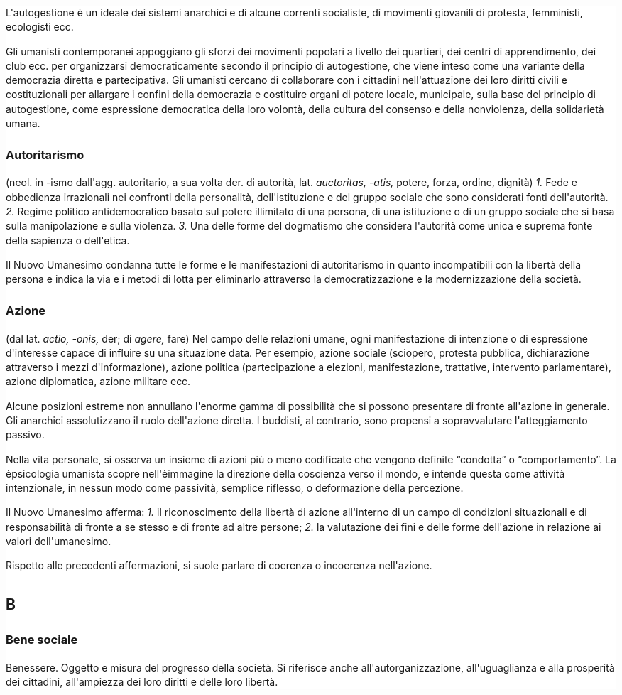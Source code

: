 L'autogestione è un ideale dei sistemi anarchici e di alcune correnti socialiste, di movimenti giovanili di protesta, femministi, ecologisti ecc.

Gli umanisti contemporanei appoggiano gli sforzi dei movimenti popolari a livello dei quartieri, dei centri di apprendimento, dei club ecc. per organizzarsi democraticamente secondo il principio di autogestione, che viene inteso come una variante della democrazia diretta e partecipativa. Gli umanisti cercano di collaborare con i cittadini nell'attuazione dei loro diritti civili e costituzionali per allargare i confini della democrazia e costituire organi di potere locale, municipale, sulla base del principio di autogestione, come espressione democratica della loro volontà, della cultura del consenso e della nonviolenza, della solidarietà umana.

### Autoritarismo
(neol. in -ismo dall'agg. autoritario, a sua volta der. di autorità, lat. *auctoritas, -atis,* potere, forza, ordine, dignità) *1.* Fede e obbedienza irrazionali nei confronti della personalità, dell'istituzione e del gruppo sociale che sono considerati fonti dell'autorità. *2.* Regime politico antidemocratico basato sul potere illimitato di una persona, di una istituzione o di un gruppo sociale che si basa sulla manipolazione e sulla violenza. *3.* Una delle forme del dogmatismo che considera l'autorità come unica e suprema fonte della sapienza o dell'etica.

Il Nuovo Umanesimo condanna tutte le forme e le manifestazioni di autoritarismo in quanto incompatibili con la libertà della persona e indica la via e i metodi di lotta per eliminarlo attraverso la democratizzazione e  la modernizzazione della società.

### Azione
(dal lat. *actio, -onis,* der; di *agere,* fare) Nel campo delle relazioni umane, ogni manifestazione di intenzione o di espressione d'interesse capace di influire su una situazione data. Per esempio, azione sociale (sciopero, protesta pubblica, dichiarazione attraverso i mezzi d'informazione), azione politica (partecipazione a elezioni, manifestazione, trattative, intervento parlamentare), azione diplomatica, azione militare ecc.

Alcune posizioni estreme non annullano l'enorme gamma di possibilità che si possono presentare di fronte all'azione in generale. Gli anarchici assolutizzano il ruolo dell'azione diretta. I buddisti, al contrario, sono propensi a sopravvalutare l'atteggiamento passivo.

Nella vita personale, si osserva un insieme di azioni più o meno codificate che vengono definite “condotta” o “comportamento”. La èpsicologia umanista scopre nell'èimmagine la direzione della coscienza verso il mondo, e intende questa come attività intenzionale, in nessun modo come passività, semplice riflesso, o deformazione della percezione.

Il Nuovo Umanesimo afferma: *1.* il riconoscimento della libertà di azione all'interno di un campo di condizioni situazionali e di responsabilità di fronte a se stesso e di fronte ad altre persone; *2.* la valutazione dei fini e delle forme dell'azione in relazione ai valori dell'umanesimo.

Rispetto alle precedenti affermazioni, si suole parlare di coerenza o incoerenza nell'azione.



## B


### Bene sociale
Benessere. Oggetto e misura del progresso della società. Si riferisce anche all'autorganizzazione, all'uguaglianza e alla prosperità dei cittadini, all'ampiezza dei loro diritti e delle loro libertà.
